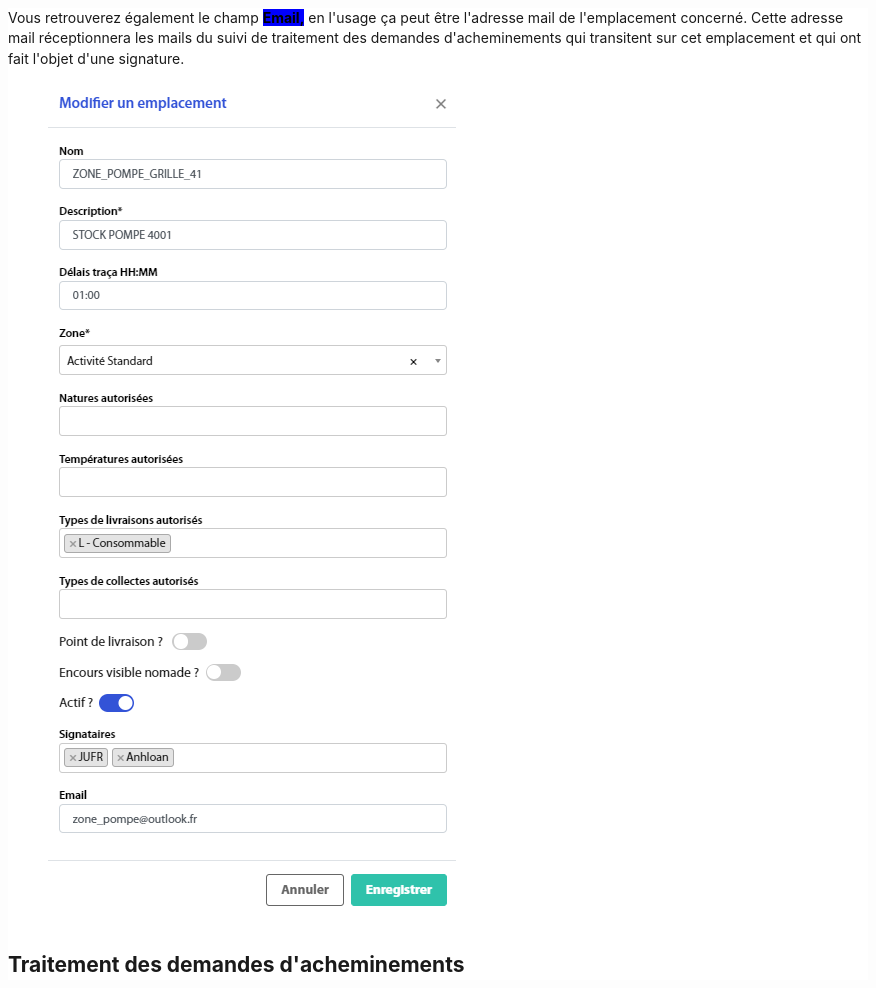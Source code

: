 Vous retrouverez également le champ <mark style="background-color:blue;">**Email,**</mark> en l'usage ça peut être l'adresse mail de l'emplacement concerné. Cette adresse mail réceptionnera les mails du suivi de traitement des demandes d'acheminements qui transitent sur cet emplacement et qui ont fait l'objet d'une signature.&#x20;

<figure><img src="../../../../.gitbook/assets/image (70).png" alt=""><figcaption></figcaption></figure>

## Traitement des demandes d'acheminements&#x20;
